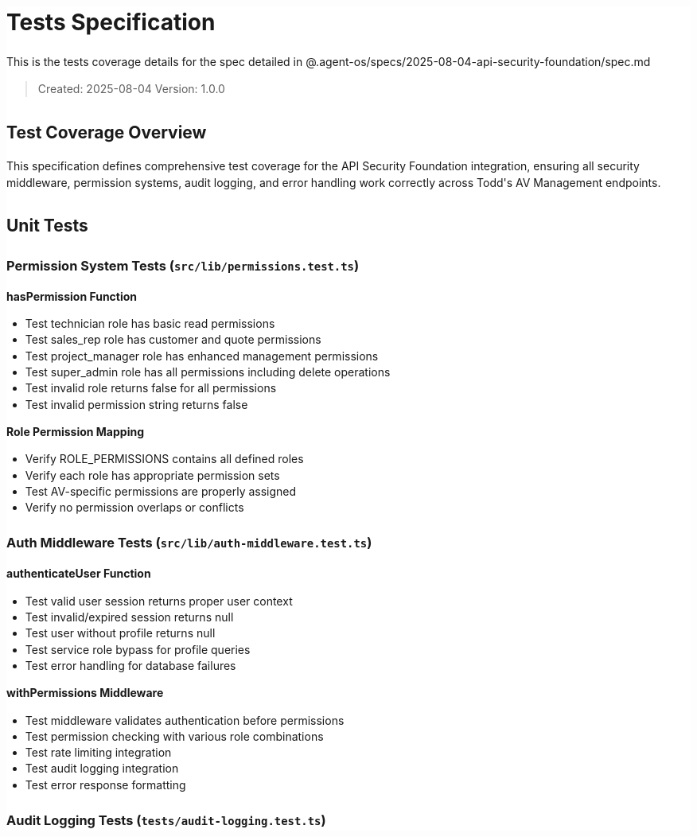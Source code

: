# Tests Specification

This is the tests coverage details for the spec detailed in @.agent-os/specs/2025-08-04-api-security-foundation/spec.md

> Created: 2025-08-04
> Version: 1.0.0

## Test Coverage Overview

This specification defines comprehensive test coverage for the API Security Foundation integration, ensuring all security middleware, permission systems, audit logging, and error handling work correctly across Todd's AV Management endpoints.

## Unit Tests

### Permission System Tests (`src/lib/permissions.test.ts`)

**hasPermission Function**
- Test technician role has basic read permissions
- Test sales_rep role has customer and quote permissions
- Test project_manager role has enhanced management permissions  
- Test super_admin role has all permissions including delete operations
- Test invalid role returns false for all permissions
- Test invalid permission string returns false

**Role Permission Mapping**
- Verify ROLE_PERMISSIONS contains all defined roles
- Verify each role has appropriate permission sets
- Test AV-specific permissions are properly assigned
- Verify no permission overlaps or conflicts

### Auth Middleware Tests (`src/lib/auth-middleware.test.ts`)

**authenticateUser Function**
- Test valid user session returns proper user context
- Test invalid/expired session returns null
- Test user without profile returns null
- Test service role bypass for profile queries
- Test error handling for database failures

**withPermissions Middleware**
- Test middleware validates authentication before permissions
- Test permission checking with various role combinations
- Test rate limiting integration
- Test audit logging integration
- Test error response formatting

### Audit Logging Tests (`tests/audit-logging.test.ts`)
